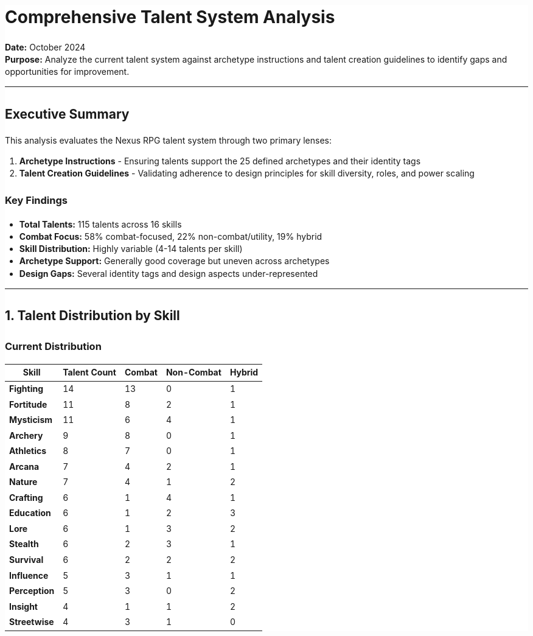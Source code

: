 # Comprehensive Talent System Analysis

**Date:** October 2024  
**Purpose:** Analyze the current talent system against archetype instructions and talent creation guidelines to identify gaps and opportunities for improvement.

---

## Executive Summary

This analysis evaluates the Nexus RPG talent system through two primary lenses:
1. **Archetype Instructions** - Ensuring talents support the 25 defined archetypes and their identity tags
2. **Talent Creation Guidelines** - Validating adherence to design principles for skill diversity, roles, and power scaling

### Key Findings

- **Total Talents:** 115 talents across 16 skills
- **Combat Focus:** 58% combat-focused, 22% non-combat/utility, 19% hybrid
- **Skill Distribution:** Highly variable (4-14 talents per skill)
- **Archetype Support:** Generally good coverage but uneven across archetypes
- **Design Gaps:** Several identity tags and design aspects under-represented

---

## 1. Talent Distribution by Skill

### Current Distribution

| Skill | Talent Count | Combat | Non-Combat | Hybrid |
|-------|--------------|--------|------------|--------|
| **Fighting** | 14 | 13 | 0 | 1 |
| **Fortitude** | 11 | 8 | 2 | 1 |
| **Mysticism** | 11 | 6 | 4 | 1 |
| **Archery** | 9 | 8 | 0 | 1 |
| **Athletics** | 8 | 7 | 0 | 1 |
| **Arcana** | 7 | 4 | 2 | 1 |
| **Nature** | 7 | 4 | 1 | 2 |
| **Crafting** | 6 | 1 | 4 | 1 |
| **Education** | 6 | 1 | 2 | 3 |
| **Lore** | 6 | 1 | 3 | 2 |
| **Stealth** | 6 | 2 | 3 | 1 |
| **Survival** | 6 | 2 | 2 | 2 |
| **Influence** | 5 | 3 | 1 | 1 |
| **Perception** | 5 | 3 | 0 | 2 |
| **Insight** | 4 | 1 | 1 | 2 |
| **Streetwise** | 4 | 3 | 1 | 0 |
